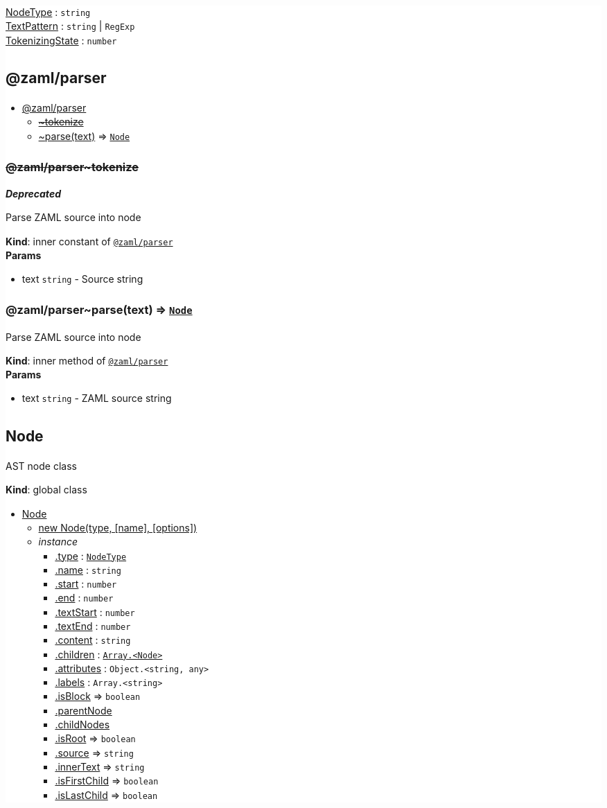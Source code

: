 <dl>
<dt><a href="#NodeType">NodeType</a> : <code>string</code></dt>
<dd></dd>
<dt><a href="#TextPattern">TextPattern</a> : <code>string</code> | <code>RegExp</code></dt>
<dd></dd>
<dt><a href="#TokenizingState">TokenizingState</a> : <code>number</code></dt>
<dd></dd>
</dl>

<a name="module_@zaml/parser"></a>

## @zaml/parser

* [@zaml/parser](#module_@zaml/parser)
    * ~~[~tokenize](#module_@zaml/parser..tokenize)~~
    * [~parse(text)](#module_@zaml/parser..parse) ⇒ [<code>Node</code>](#Node)

<a name="module_@zaml/parser..tokenize"></a>

### ~~@zaml/parser~tokenize~~
***Deprecated***

Parse ZAML source into node

**Kind**: inner constant of [<code>@zaml/parser</code>](#module_@zaml/parser)  
**Params**

- text <code>string</code> - Source string

<a name="module_@zaml/parser..parse"></a>

### @zaml/parser~parse(text) ⇒ [<code>Node</code>](#Node)
Parse ZAML source into node

**Kind**: inner method of [<code>@zaml/parser</code>](#module_@zaml/parser)  
**Params**

- text <code>string</code> - ZAML source string

<a name="Node"></a>

## Node
AST node class

**Kind**: global class  

* [Node](#Node)
    * [new Node(type, [name], [options])](#new_Node_new)
    * _instance_
        * [.type](#Node+type) : [<code>NodeType</code>](#NodeType)
        * [.name](#Node+name) : <code>string</code>
        * [.start](#Node+start) : <code>number</code>
        * [.end](#Node+end) : <code>number</code>
        * [.textStart](#Node+textStart) : <code>number</code>
        * [.textEnd](#Node+textEnd) : <code>number</code>
        * [.content](#Node+content) : <code>string</code>
        * [.children](#Node+children) : [<code>Array.&lt;Node&gt;</code>](#Node)
        * [.attributes](#Node+attributes) : <code>Object.&lt;string, any&gt;</code>
        * [.labels](#Node+labels) : <code>Array.&lt;string&gt;</code>
        * [.isBlock](#Node+isBlock) ⇒ <code>boolean</code>
        * [.parentNode](#Node+parentNode)
        * [.childNodes](#Node+childNodes)
        * [.isRoot](#Node+isRoot) ⇒ <code>boolean</code>
        * [.source](#Node+source) ⇒ <code>string</code>
        * [.innerText](#Node+innerText) ⇒ <code>string</code>
        * [.isFirstChild](#Node+isFirstChild) ⇒ <code>boolean</code>
        * [.isLastChild](#Node+isLastChild) ⇒ <code>boolean</code>